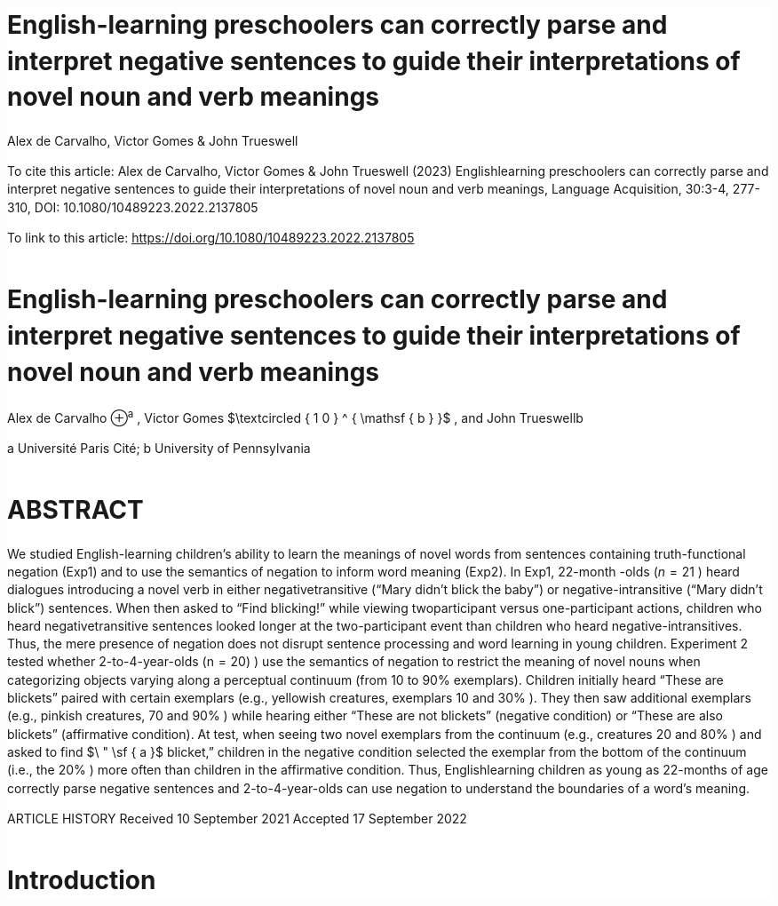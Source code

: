 # English-learning preschoolers can correctly parse and interpret negative sentences to guide their interpretations of novel noun and verb meanings

Alex de Carvalho, Victor Gomes & John Trueswell

To cite this article: Alex de Carvalho, Victor Gomes & John Trueswell (2023) Englishlearning preschoolers can correctly parse and interpret negative sentences to guide their interpretations of novel noun and verb meanings, Language Acquisition, 30:3-4, 277-310, DOI: 10.1080/10489223.2022.2137805

To link to this article: https://doi.org/10.1080/10489223.2022.2137805

# English-learning preschoolers can correctly parse and interpret negative sentences to guide their interpretations of novel noun and verb meanings

Alex de Carvalho $\oplus ^ { \mathsf { a } }$ , Victor Gomes $\textcircled { 1 0 } ^ { \mathsf { b } }$ , and John Trueswellb

a Université Paris Cité; b University of Pennsylvania

# ABSTRACT

We studied English-learning children’s ability to learn the meanings of novel words from sentences containing truth-functional negation (Exp1) and to use the semantics of negation to inform word meaning (Exp2). In Exp1, 22-month -olds $( n = 2 1$ ) heard dialogues introducing a novel verb in either negativetransitive (“Mary didn’t blick the baby”) or negative-intransitive (“Mary didn’t blick”) sentences. When then asked to “Find blicking!” while viewing twoparticipant versus one-participant actions, children who heard negativetransitive sentences looked longer at the two-participant event than children who heard negative-intransitives. Thus, the mere presence of negation does not disrupt sentence processing and word learning in young children. Experiment 2 tested whether 2-to-4-year-olds $( \mathsf { n } = 2 0 )$ ) use the semantics of negation to restrict the meaning of novel nouns when categorizing objects varying along a perceptual continuum (from 10 to $90 \%$ exemplars). Children initially heard “These are blickets” paired with certain exemplars (e.g., yellowish creatures, exemplars 10 and $3 0 \%$ ). They then saw additional exemplars (e.g., pinkish creatures, 70 and $9 0 \%$ ) while hearing either “These are not blickets” (negative condition) or “These are also blickets” (affirmative condition). At test, when seeing two novel exemplars from the continuum (e.g., creatures 20 and $8 0 \%$ ) and asked to find $\ " \sf { a }$ blicket,” children in the negative condition selected the exemplar from the bottom of the continuum (i.e., the $2 0 \%$ ) more often than children in the affirmative condition. Thus, Englishlearning children as young as 22-months of age correctly parse negative sentences and 2-to-4-year-olds can use negation to understand the boundaries of a word’s meaning.

ARTICLE HISTORY Received 10 September 2021 Accepted 17 September 2022

# Introduction
